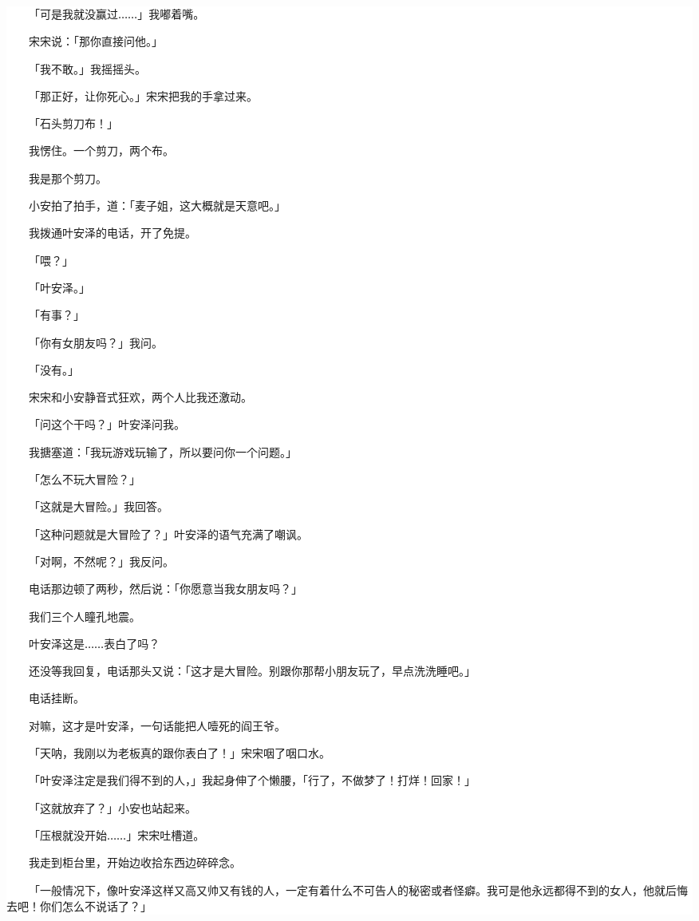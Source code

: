 &emsp;&emsp;「可是我就没赢过……」我嘟着嘴。  
  
&emsp;&emsp;宋宋说：「那你直接问他。」  
  
&emsp;&emsp;「我不敢。」我摇摇头。  
  
&emsp;&emsp;「那正好，让你死心。」宋宋把我的手拿过来。  
  
&emsp;&emsp;「石头剪刀布！」  
  
&emsp;&emsp;我愣住。一个剪刀，两个布。  
  
&emsp;&emsp;我是那个剪刀。  
  
&emsp;&emsp;小安拍了拍手，道：「麦子姐，这大概就是天意吧。」  
  
&emsp;&emsp;我拨通叶安泽的电话，开了免提。  
  
&emsp;&emsp;「喂？」  
  
&emsp;&emsp;「叶安泽。」  
  
&emsp;&emsp;「有事？」  
  
&emsp;&emsp;「你有女朋友吗？」我问。  
  
&emsp;&emsp;「没有。」  
  
&emsp;&emsp;宋宋和小安静音式狂欢，两个人比我还激动。  
  
&emsp;&emsp;「问这个干吗？」叶安泽问我。  
  
&emsp;&emsp;我搪塞道：「我玩游戏玩输了，所以要问你一个问题。」  
  
&emsp;&emsp;「怎么不玩大冒险？」  
  
&emsp;&emsp;「这就是大冒险。」我回答。  
  
&emsp;&emsp;「这种问题就是大冒险了？」叶安泽的语气充满了嘲讽。  
  
&emsp;&emsp;「对啊，不然呢？」我反问。  
  
&emsp;&emsp;电话那边顿了两秒，然后说：「你愿意当我女朋友吗？」  
  
&emsp;&emsp;我们三个人瞳孔地震。  
  
&emsp;&emsp;叶安泽这是……表白了吗？  
  
&emsp;&emsp;还没等我回复，电话那头又说：「这才是大冒险。别跟你那帮小朋友玩了，早点洗洗睡吧。」  
  
&emsp;&emsp;电话挂断。  
  
&emsp;&emsp;对嘛，这才是叶安泽，一句话能把人噎死的阎王爷。  
  
&emsp;&emsp;「天呐，我刚以为老板真的跟你表白了！」宋宋咽了咽口水。  
  
&emsp;&emsp;「叶安泽注定是我们得不到的人，」我起身伸了个懒腰，「行了，不做梦了！打烊！回家！」  
  
&emsp;&emsp;「这就放弃了？」小安也站起来。  
  
&emsp;&emsp;「压根就没开始……」宋宋吐槽道。  
  
&emsp;&emsp;我走到柜台里，开始边收拾东西边碎碎念。  
  
&emsp;&emsp;「一般情况下，像叶安泽这样又高又帅又有钱的人，一定有着什么不可告人的秘密或者怪癖。我可是他永远都得不到的女人，他就后悔去吧！你们怎么不说话了？」  
  